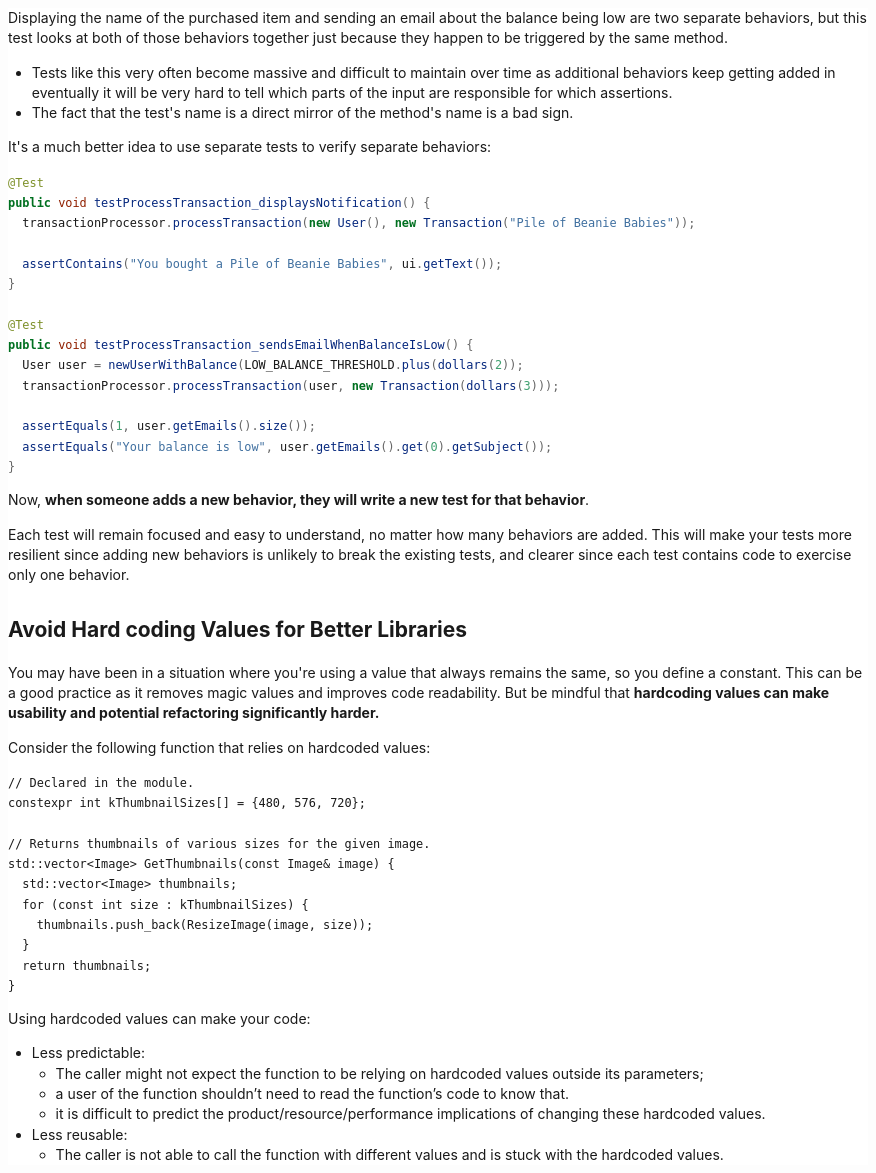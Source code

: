 Displaying the name of the purchased item and sending an email about the balance being low are two separate behaviors, but this test looks at both of those behaviors together just because they happen to be triggered by the same method. 
  - Tests like this very often become massive and difficult to maintain over time as additional behaviors keep getting added in eventually it will be very hard to tell which parts of the input are responsible for which assertions. 
  - The fact that the test's name is a direct mirror of the method's name is a bad sign.

It's a much better idea to use separate tests to verify separate behaviors:
```java
@Test 
public void testProcessTransaction_displaysNotification() {
  transactionProcessor.processTransaction(new User(), new Transaction("Pile of Beanie Babies"));
  
  assertContains("You bought a Pile of Beanie Babies", ui.getText());
}

@Test 
public void testProcessTransaction_sendsEmailWhenBalanceIsLow() {
  User user = newUserWithBalance(LOW_BALANCE_THRESHOLD.plus(dollars(2));
  transactionProcessor.processTransaction(user, new Transaction(dollars(3)));
  
  assertEquals(1, user.getEmails().size());
  assertEquals("Your balance is low", user.getEmails().get(0).getSubject());
}
```
Now, **when someone adds a new behavior, they will write a new test for that behavior**. 

Each test will remain focused and easy to understand, no matter how many behaviors are added. This will make your tests more resilient since adding new behaviors is unlikely to break the existing tests, and clearer since each test contains code to exercise only one behavior.

## Avoid Hard coding Values for Better Libraries

You may have been in a situation where you're using a value that always remains the same, so you define a constant. This can be a good practice as it removes magic values and improves code readability. 
But be mindful that **hardcoding values can make usability and potential refactoring significantly harder.**

Consider the following function that relies on hardcoded values:
```
// Declared in the module.
constexpr int kThumbnailSizes[] = {480, 576, 720};

// Returns thumbnails of various sizes for the given image.
std::vector<Image> GetThumbnails(const Image& image) {
  std::vector<Image> thumbnails;
  for (const int size : kThumbnailSizes) {
    thumbnails.push_back(ResizeImage(image, size));
  }
  return thumbnails;
}
```
Using hardcoded values can make your code:
- Less predictable: 
  - The caller might not expect the function to be relying on hardcoded values outside its parameters; 
  - a user of the function shouldn’t need to read the function’s code to know that. 
  - it is difficult to predict the product/resource/performance implications of changing these hardcoded values.
- Less reusable: 
  - The caller is not able to call the function with different values and is stuck with the hardcoded values. 